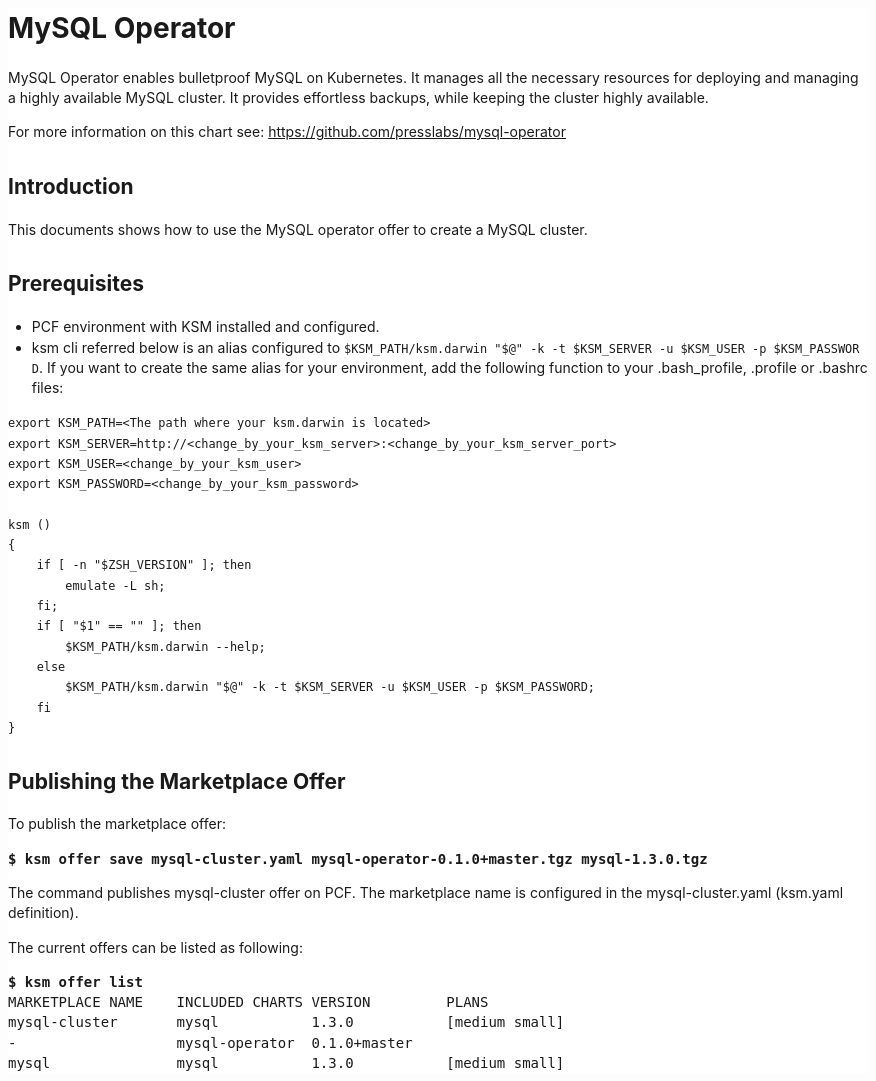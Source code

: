 # MySQL Operator

MySQL Operator enables bulletproof MySQL on Kubernetes. It manages all the necessary resources for deploying and managing a highly available MySQL cluster. It provides effortless backups, while keeping the cluster highly available.

For more information on this chart see: https://github.com/presslabs/mysql-operator

## Introduction

This documents shows how to use the MySQL operator offer to create a MySQL cluster.

## Prerequisites

- PCF environment with KSM installed and configured.
- ksm cli referred below is an alias configured to  `$KSM_PATH/ksm.darwin "$@" -k -t $KSM_SERVER -u $KSM_USER -p $KSM_PASSWORD`. 
If you want to create the same alias for your environment, add the following function to your .bash_profile, .profile or .bashrc files:

``` 
export KSM_PATH=<The path where your ksm.darwin is located>
export KSM_SERVER=http://<change_by_your_ksm_server>:<change_by_your_ksm_server_port>
export KSM_USER=<change_by_your_ksm_user>
export KSM_PASSWORD=<change_by_your_ksm_password>

ksm ()
{
    if [ -n "$ZSH_VERSION" ]; then
        emulate -L sh;
    fi;
    if [ "$1" == "" ]; then
        $KSM_PATH/ksm.darwin --help;
    else
        $KSM_PATH/ksm.darwin "$@" -k -t $KSM_SERVER -u $KSM_USER -p $KSM_PASSWORD;
    fi
}
```

## Publishing the Marketplace Offer

To publish the marketplace offer:

<pre><b>$ ksm offer save mysql-cluster.yaml mysql-operator-0.1.0+master.tgz mysql-1.3.0.tgz</b></pre>

The command publishes mysql-cluster offer on PCF. The marketplace name is configured in the mysql-cluster.yaml (ksm.yaml definition).

The current offers can be listed as following:

<pre>
<b>$ ksm offer list</b>
MARKETPLACE NAME	INCLUDED CHARTS	VERSION     	PLANS
mysql-cluster   	mysql          	1.3.0       	[medium small]
-               	mysql-operator 	0.1.0+master
mysql           	mysql          	1.3.0       	[medium small]
</pre>
